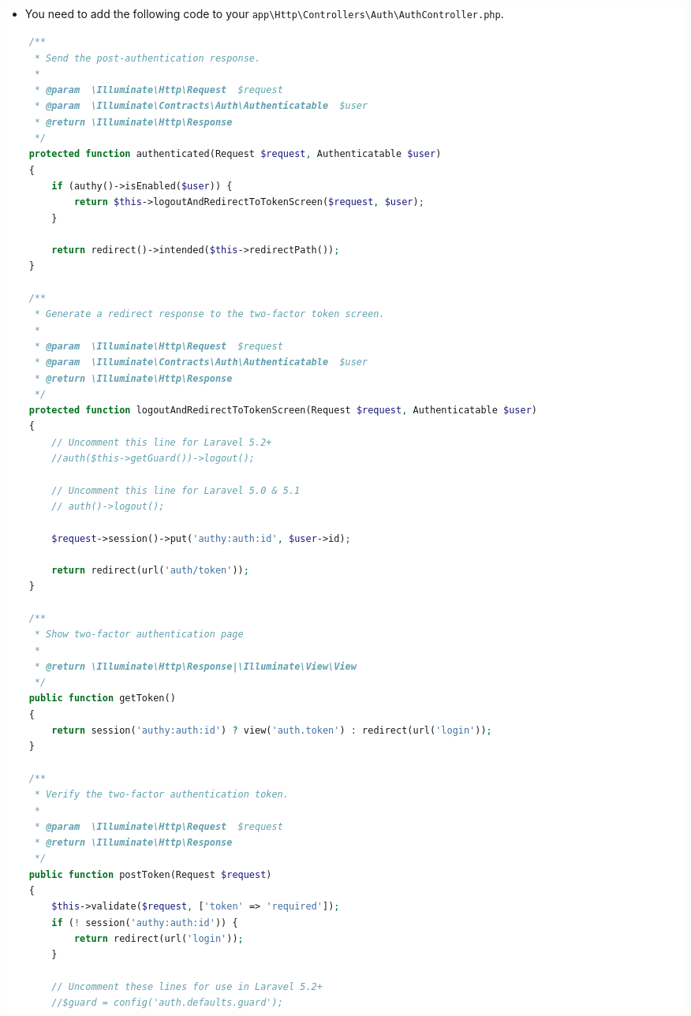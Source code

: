 * You need to add the following code to your `app\Http\Controllers\Auth\AuthController.php`.

```php
    /**
     * Send the post-authentication response.
     *
     * @param  \Illuminate\Http\Request  $request
     * @param  \Illuminate\Contracts\Auth\Authenticatable  $user
     * @return \Illuminate\Http\Response
     */
    protected function authenticated(Request $request, Authenticatable $user)
    {
        if (authy()->isEnabled($user)) {
            return $this->logoutAndRedirectToTokenScreen($request, $user);
        }

        return redirect()->intended($this->redirectPath());
    }
    
    /**
     * Generate a redirect response to the two-factor token screen.
     *
     * @param  \Illuminate\Http\Request  $request
     * @param  \Illuminate\Contracts\Auth\Authenticatable  $user
     * @return \Illuminate\Http\Response
     */
    protected function logoutAndRedirectToTokenScreen(Request $request, Authenticatable $user)
    {
        // Uncomment this line for Laravel 5.2+
        //auth($this->getGuard())->logout();

        // Uncomment this line for Laravel 5.0 & 5.1
        // auth()->logout();

        $request->session()->put('authy:auth:id', $user->id);

        return redirect(url('auth/token'));
    }

    /**
     * Show two-factor authentication page
     *
     * @return \Illuminate\Http\Response|\Illuminate\View\View
     */
    public function getToken()
    {
        return session('authy:auth:id') ? view('auth.token') : redirect(url('login'));
    }

    /**
     * Verify the two-factor authentication token.
     *
     * @param  \Illuminate\Http\Request  $request
     * @return \Illuminate\Http\Response
     */
    public function postToken(Request $request)
    {
        $this->validate($request, ['token' => 'required']);
        if (! session('authy:auth:id')) {
            return redirect(url('login'));
        }

        // Uncomment these lines for use in Laravel 5.2+ 
        //$guard = config('auth.defaults.guard');
```